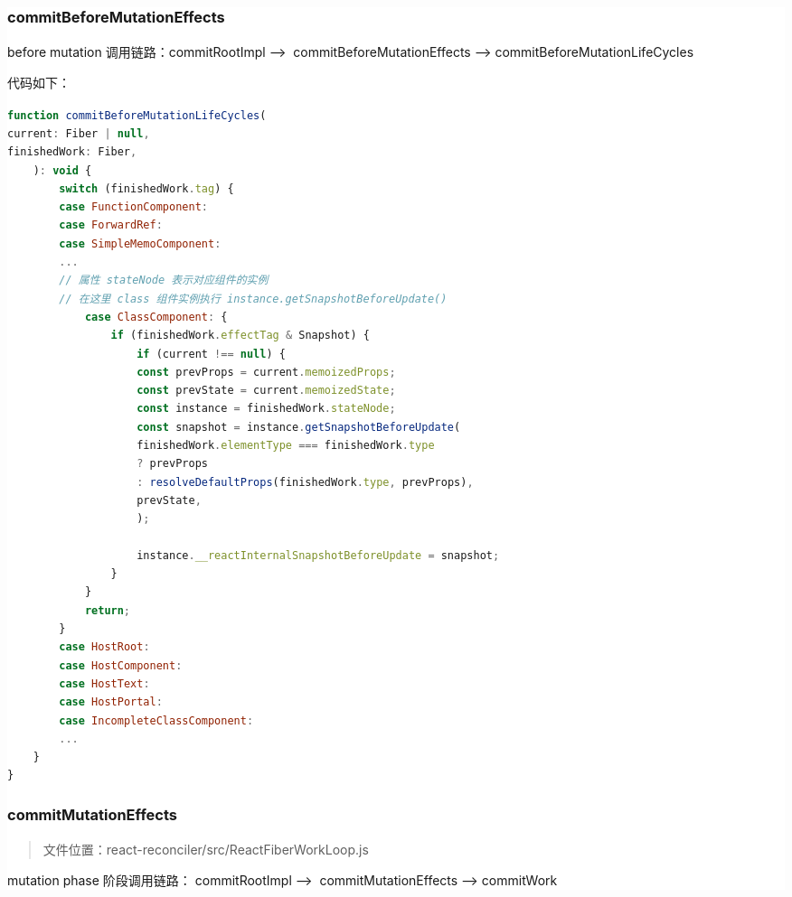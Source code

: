 ### commitBeforeMutationEffects

before mutation 调用链路：commitRootImpl -->  commitBeforeMutationEffects --> commitBeforeMutationLifeCycles

代码如下：

```javascript
function commitBeforeMutationLifeCycles(
current: Fiber | null,
finishedWork: Fiber,
    ): void {
        switch (finishedWork.tag) {
        case FunctionComponent:
        case ForwardRef:
        case SimpleMemoComponent:
        ...
        // 属性 stateNode 表示对应组件的实例
        // 在这里 class 组件实例执行 instance.getSnapshotBeforeUpdate()
            case ClassComponent: {
                if (finishedWork.effectTag & Snapshot) {
                    if (current !== null) {
                    const prevProps = current.memoizedProps;
                    const prevState = current.memoizedState;
                    const instance = finishedWork.stateNode;
                    const snapshot = instance.getSnapshotBeforeUpdate(
                    finishedWork.elementType === finishedWork.type
                    ? prevProps
                    : resolveDefaultProps(finishedWork.type, prevProps),
                    prevState,
                    );
                    
                    instance.__reactInternalSnapshotBeforeUpdate = snapshot;
                }
            }
            return;
        }
        case HostRoot:
        case HostComponent:
        case HostText:
        case HostPortal:
        case IncompleteClassComponent:
        ...
    }
}
```

### commitMutationEffects

> 文件位置：react-reconciler/src/ReactFiberWorkLoop.js

mutation phase 阶段调用链路： commitRootImpl -->  commitMutationEffects --> commitWork
